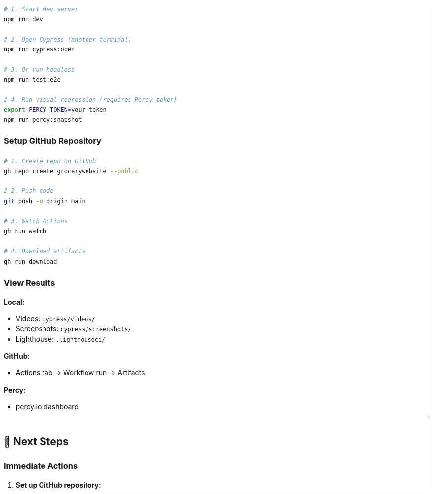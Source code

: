```bash
# 1. Start dev server
npm run dev

# 2. Open Cypress (another terminal)
npm run cypress:open

# 3. Or run headless
npm run test:e2e

# 4. Run visual regression (requires Percy token)
export PERCY_TOKEN=your_token
npm run percy:snapshot
```

### Setup GitHub Repository

```bash
# 1. Create repo on GitHub
gh repo create grocerywebsite --public

# 2. Push code
git push -u origin main

# 3. Watch Actions
gh run watch

# 4. Download artifacts
gh run download
```

### View Results

**Local:**

- Videos: `cypress/videos/`
- Screenshots: `cypress/screenshots/`
- Lighthouse: `.lighthouseci/`

**GitHub:**

- Actions tab → Workflow run → Artifacts

**Percy:**

- percy.io dashboard

---

## 🎯 Next Steps

### Immediate Actions

1. **Set up GitHub repository:**
